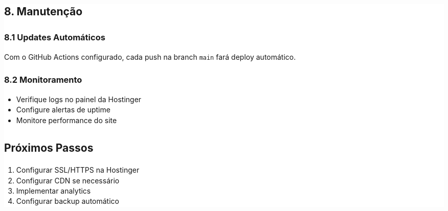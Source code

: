 ## 8. Manutenção

### 8.1 Updates Automáticos
Com o GitHub Actions configurado, cada push na branch `main` fará deploy automático.

### 8.2 Monitoramento
- Verifique logs no painel da Hostinger
- Configure alertas de uptime
- Monitore performance do site

## Próximos Passos
1. Configurar SSL/HTTPS na Hostinger
2. Configurar CDN se necessário
3. Implementar analytics
4. Configurar backup automático